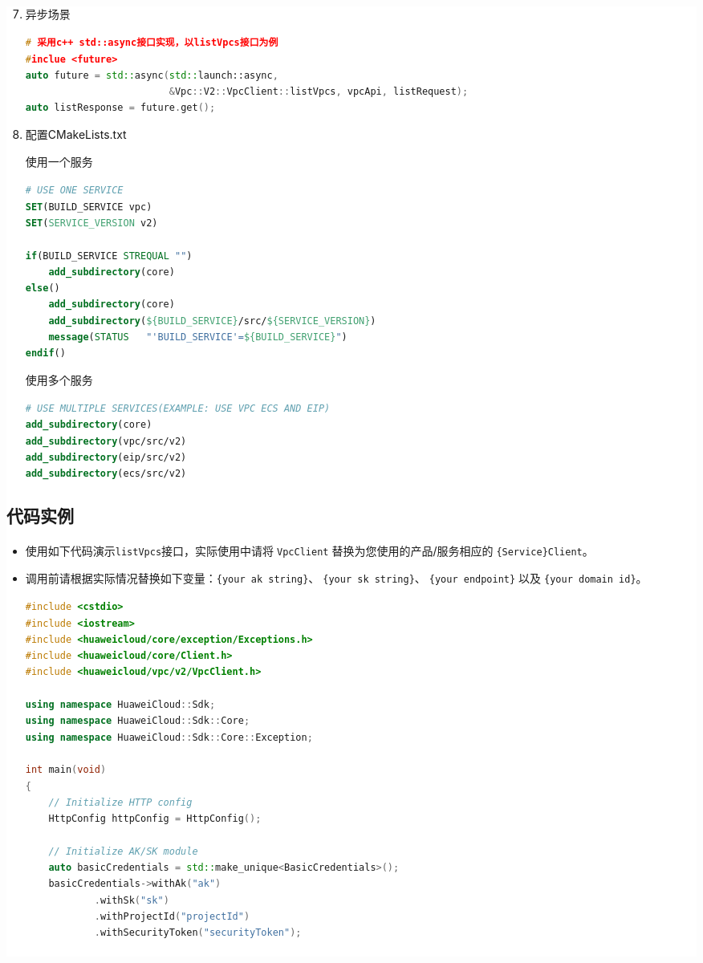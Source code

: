 7. 异步场景

   ```c++
   # 采用c++ std::async接口实现，以listVpcs接口为例
   #inclue <future>
   auto future = std::async(std::launch::async,
                            &Vpc::V2::VpcClient::listVpcs, vpcApi, listRequest);
   auto listResponse = future.get();
   ```

8. 配置CMakeLists.txt

   使用一个服务

   ```cmake
   # USE ONE SERVICE
   SET(BUILD_SERVICE vpc)
   SET(SERVICE_VERSION v2)
   
   if(BUILD_SERVICE STREQUAL "")
       add_subdirectory(core)
   else()
       add_subdirectory(core)
       add_subdirectory(${BUILD_SERVICE}/src/${SERVICE_VERSION})
       message(STATUS   "'BUILD_SERVICE'=${BUILD_SERVICE}")
   endif()
   ```

   使用多个服务

   ```cmake
   # USE MULTIPLE SERVICES(EXAMPLE: USE VPC ECS AND EIP)
   add_subdirectory(core)
   add_subdirectory(vpc/src/v2)
   add_subdirectory(eip/src/v2)
   add_subdirectory(ecs/src/v2)
   ```

   

## 代码实例

- 使用如下代码演示`listVpcs`接口，实际使用中请将 `VpcClient` 替换为您使用的产品/服务相应的 `{Service}Client`。

- 调用前请根据实际情况替换如下变量：`{your ak string}`、 `{your sk string}`、 `{your endpoint}` 以及 `{your domain id}`。

  ```c++
  #include <cstdio>
  #include <iostream>
  #include <huaweicloud/core/exception/Exceptions.h>
  #include <huaweicloud/core/Client.h>
  #include <huaweicloud/vpc/v2/VpcClient.h>
  
  using namespace HuaweiCloud::Sdk;
  using namespace HuaweiCloud::Sdk::Core;
  using namespace HuaweiCloud::Sdk::Core::Exception;
  
  int main(void)
  {
      // Initialize HTTP config
      HttpConfig httpConfig = HttpConfig();
  	
      // Initialize AK/SK module
      auto basicCredentials = std::make_unique<BasicCredentials>();
      basicCredentials->withAk("ak")
              .withSk("sk")
              .withProjectId("projectId")
              .withSecurityToken("securityToken");
      
  ```